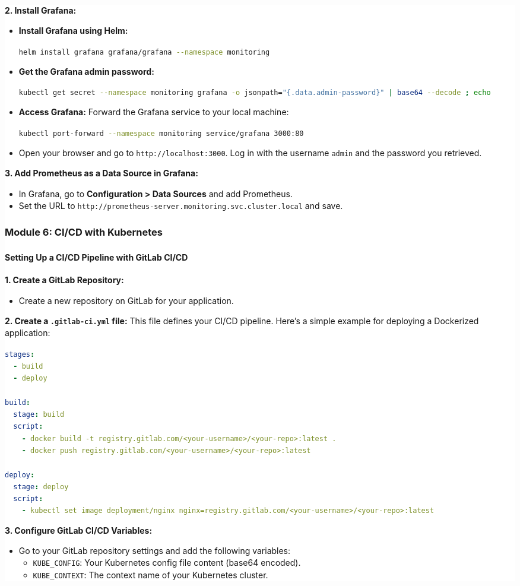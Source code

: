 **2. Install Grafana:**
- **Install Grafana using Helm:**
  ```bash
  helm install grafana grafana/grafana --namespace monitoring
  ```

- **Get the Grafana admin password:**
  ```bash
  kubectl get secret --namespace monitoring grafana -o jsonpath="{.data.admin-password}" | base64 --decode ; echo
  ```

- **Access Grafana:**
  Forward the Grafana service to your local machine:
  ```bash
  kubectl port-forward --namespace monitoring service/grafana 3000:80
  ```

- Open your browser and go to `http://localhost:3000`. Log in with the username `admin` and the password you retrieved.

**3. Add Prometheus as a Data Source in Grafana:**
- In Grafana, go to **Configuration > Data Sources** and add Prometheus.
- Set the URL to `http://prometheus-server.monitoring.svc.cluster.local` and save.

### Module 6: CI/CD with Kubernetes

#### Setting Up a CI/CD Pipeline with GitLab CI/CD

**1. Create a GitLab Repository:**
- Create a new repository on GitLab for your application.

**2. Create a `.gitlab-ci.yml` file:**
This file defines your CI/CD pipeline. Here’s a simple example for deploying a Dockerized application:

```yaml
stages:
  - build
  - deploy

build:
  stage: build
  script:
    - docker build -t registry.gitlab.com/<your-username>/<your-repo>:latest .
    - docker push registry.gitlab.com/<your-username>/<your-repo>:latest

deploy:
  stage: deploy
  script:
    - kubectl set image deployment/nginx nginx=registry.gitlab.com/<your-username>/<your-repo>:latest
```

**3. Configure GitLab CI/CD Variables:**
- Go to your GitLab repository settings and add the following variables:
  - `KUBE_CONFIG`: Your Kubernetes config file content (base64 encoded).
  - `KUBE_CONTEXT`: The context name of your Kubernetes cluster.
